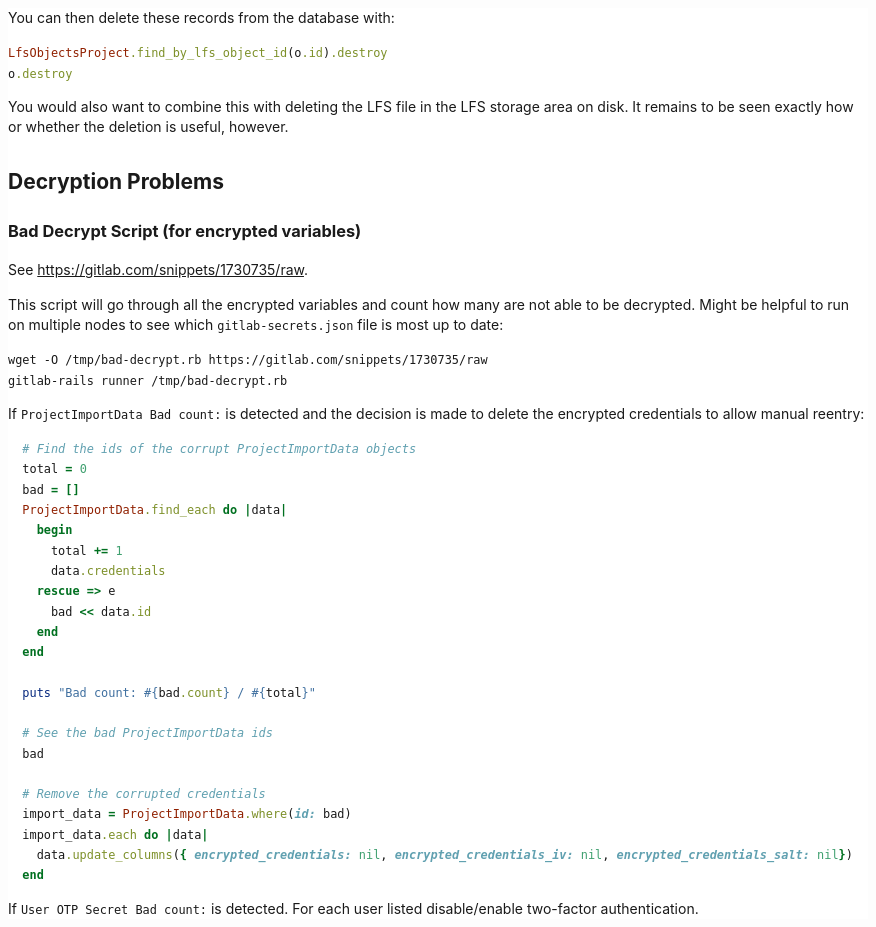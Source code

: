 You can then delete these records from the database with:

```ruby
LfsObjectsProject.find_by_lfs_object_id(o.id).destroy
o.destroy
```

You would also want to combine this with deleting the LFS file in the LFS storage
area on disk. It remains to be seen exactly how or whether the deletion is useful, however.

## Decryption Problems

### Bad Decrypt Script (for encrypted variables)

See <https://gitlab.com/snippets/1730735/raw>.

This script will go through all the encrypted variables and count how many are not able
to be decrypted. Might be helpful to run on multiple nodes to see which `gitlab-secrets.json`
file is most up to date:

```shell
wget -O /tmp/bad-decrypt.rb https://gitlab.com/snippets/1730735/raw
gitlab-rails runner /tmp/bad-decrypt.rb
```

If `ProjectImportData Bad count:` is detected and the decision is made to delete the
encrypted credentials to allow manual reentry:

```ruby
  # Find the ids of the corrupt ProjectImportData objects
  total = 0
  bad = []
  ProjectImportData.find_each do |data|
    begin
      total += 1
      data.credentials
    rescue => e
      bad << data.id
    end
  end

  puts "Bad count: #{bad.count} / #{total}"

  # See the bad ProjectImportData ids
  bad

  # Remove the corrupted credentials
  import_data = ProjectImportData.where(id: bad)
  import_data.each do |data|
    data.update_columns({ encrypted_credentials: nil, encrypted_credentials_iv: nil, encrypted_credentials_salt: nil})
  end
```

If `User OTP Secret Bad count:` is detected. For each user listed disable/enable
two-factor authentication.
